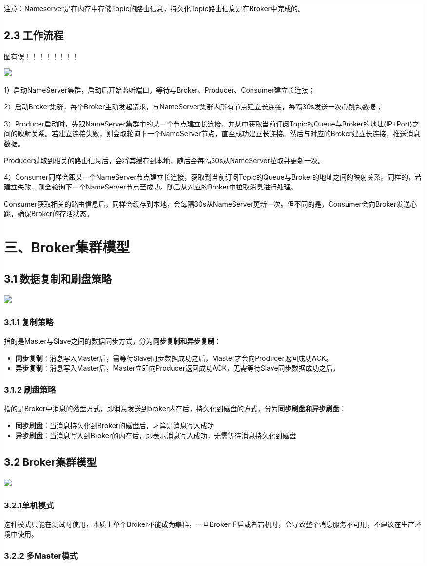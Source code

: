 注意：Nameserver是在内存中存储Topic的路由信息，持久化Topic路由信息是在Broker中完成的。

## 2.3 工作流程

图有误！！！！！！！！

![](images/MQ18.png)

1）启动NameServer集群，启动后开始监听端口，等待与Broker、Producer、Consumer建立长连接；

2）启动Broker集群，每个Broker主动发起请求，与NameServer集群内所有节点建立长连接，每隔30s发送一次心跳包数据；

3）Producer启动时，先跟NameServer集群中的某一个节点建立长连接，并从中获取当前订阅Topic的Queue与Broker的地址(IP+Port)之间的映射关系。若建立连接失败，则会取轮询下一个NameServer节点，直至成功建立长连接。然后与对应的Broker建立长连接，推送消息数据。

Producer获取到相关的路由信息后，会将其缓存到本地，随后会每隔30s从NameServer拉取并更新一次。

4）Consumer同样会跟某一个NameServer节点建立长连接，获取到当前订阅Topic的Queue与Broker的地址之间的映射关系。同样的，若建立失败，则会轮询下一个NameServer节点至成功。随后从对应的Broker中拉取消息进行处理。

Consumer获取相关的路由信息后，同样会缓存到本地，会每隔30s从NameServer更新一次。但不同的是，Consumer会向Broker发送心跳，确保Broker的存活状态。

# 三、Broker集群模型

## 3.1 数据复制和刷盘策略

![](images/MQ20.png)

### 3.1.1 复制策略

指的是Master与Slave之间的数据同步方式，分为**同步复制和异步复制**：

- **同步复制**：消息写入Master后，需等待Slave同步数据成功之后，Master才会向Producer返回成功ACK。
- **异步复制**：消息写入Master后，Master立即向Producer返回成功ACK，无需等待Slave同步数据成功之后，

### 3.1.2 刷盘策略

指的是Broker中消息的落盘方式，即消息发送到broker内存后，持久化到磁盘的方式，分为**同步刷盘和异步刷盘**：

- **同步刷盘**：当消息持久化到Broker的磁盘后，才算是消息写入成功
- **异步刷盘**：当消息写入到Broker的内存后，即表示消息写入成功，无需等待消息持久化到磁盘

## 3.2 Broker集群模型

![](images/MQ19.png)

### 3.2.1单机模式

这种模式只能在测试时使用，本质上单个Broker不能成为集群，一旦Broker重启或者宕机时，会导致整个消息服务不可用，不建议在生产环境中使用。

### 3.2.2 多Master模式
